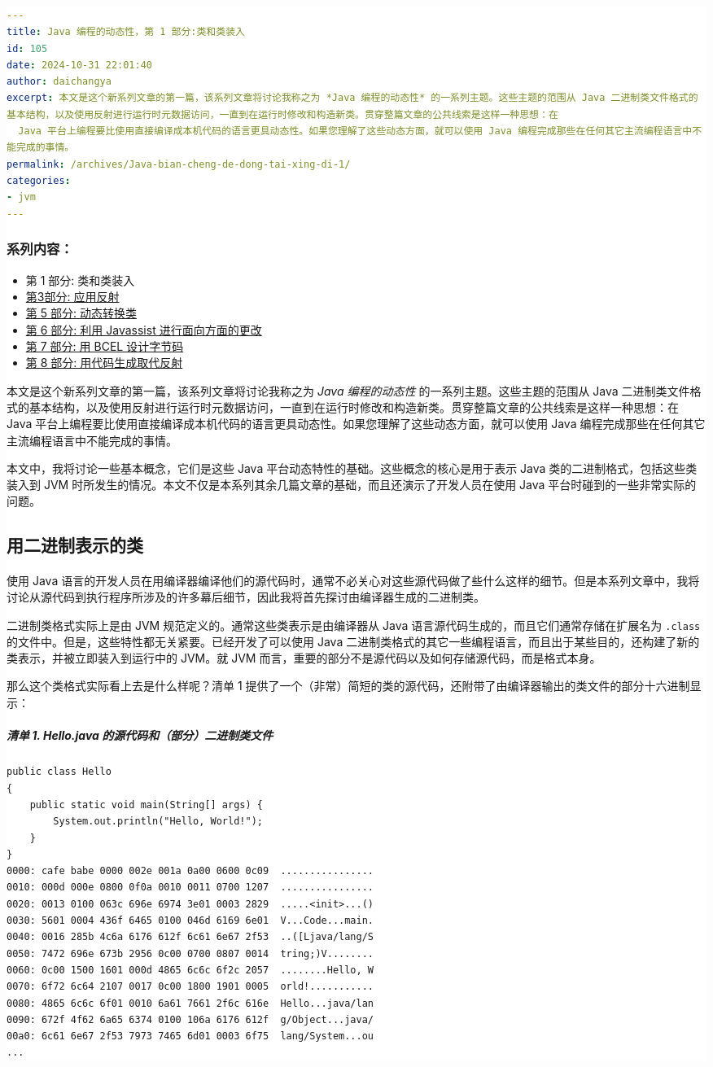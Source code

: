 ```yaml
---
title: Java 编程的动态性，第 1 部分:类和类装入
id: 105
date: 2024-10-31 22:01:40
author: daichangya
excerpt: 本文是这个新系列文章的第一篇，该系列文章将讨论我称之为 *Java 编程的动态性* 的一系列主题。这些主题的范围从 Java 二进制类文件格式的基本结构，以及使用反射进行运行时元数据访问，一直到在运行时修改和构造新类。贯穿整篇文章的公共线索是这样一种思想：在
  Java 平台上编程要比使用直接编译成本机代码的语言更具动态性。如果您理解了这些动态方面，就可以使用 Java 编程完成那些在任何其它主流编程语言中不能完成的事情。
permalink: /archives/Java-bian-cheng-de-dong-tai-xing-di-1/
categories:
- jvm
---
```



### 系列内容：
*   第 1 部分: 类和类装入
*   [第3部分: 应用反射](http://www.ibm.com/developerworks/cn/java/j-dyn0715/index.html?ca=drs-)
*   [第 5 部分: 动态转换类](http://www.ibm.com/developerworks/cn/java/j-dyn0203/index.html?ca=drs-)
*   [第 6 部分: 利用 Javassist 进行面向方面的更改](http://www.ibm.com/developerworks/cn/java/j-dyn0302/index.html?ca=drs-)
*   [第 7 部分: 用 BCEL 设计字节码](http://www.ibm.com/developerworks/cn/java/j-dyn0414/index.html?ca=drs-)
*   [第 8 部分: 用代码生成取代反射](http://www.ibm.com/developerworks/cn/java/j-dyn0610/index.html?ca=drs-)

本文是这个新系列文章的第一篇，该系列文章将讨论我称之为 *Java 编程的动态性* 的一系列主题。这些主题的范围从 Java 二进制类文件格式的基本结构，以及使用反射进行运行时元数据访问，一直到在运行时修改和构造新类。贯穿整篇文章的公共线索是这样一种思想：在 Java 平台上编程要比使用直接编译成本机代码的语言更具动态性。如果您理解了这些动态方面，就可以使用 Java 编程完成那些在任何其它主流编程语言中不能完成的事情。

本文中，我将讨论一些基本概念，它们是这些 Java 平台动态特性的基础。这些概念的核心是用于表示 Java 类的二进制格式，包括这些类装入到 JVM 时所发生的情况。本文不仅是本系列其余几篇文章的基础，而且还演示了开发人员在使用 Java 平台时碰到的一些非常实际的问题。

## 用二进制表示的类

使用 Java 语言的开发人员在用编译器编译他们的源代码时，通常不必关心对这些源代码做了些什么这样的细节。但是本系列文章中，我将讨论从源代码到执行程序所涉及的许多幕后细节，因此我将首先探讨由编译器生成的二进制类。

二进制类格式实际上是由 JVM 规范定义的。通常这些类表示是由编译器从 Java 语言源代码生成的，而且它们通常存储在扩展名为 `.class` 的文件中。但是，这些特性都无关紧要。已经开发了可以使用 Java 二进制类格式的其它一些编程语言，而且出于某些目的，还构建了新的类表示，并被立即装入到运行中的 JVM。就 JVM 而言，重要的部分不是源代码以及如何存储源代码，而是格式本身。

那么这个类格式实际看上去是什么样呢？清单 1 提供了一个（非常）简短的类的源代码，还附带了由编译器输出的类文件的部分十六进制显示：

##### 清单 1\. Hello.java 的源代码和（部分）二进制类文件

```
public class Hello
{
    public static void main(String[] args) {
        System.out.println("Hello, World!");
    }
}
0000: cafe babe 0000 002e 001a 0a00 0600 0c09  ................
0010: 000d 000e 0800 0f0a 0010 0011 0700 1207  ................
0020: 0013 0100 063c 696e 6974 3e01 0003 2829  .....<init>...()
0030: 5601 0004 436f 6465 0100 046d 6169 6e01  V...Code...main.
0040: 0016 285b 4c6a 6176 612f 6c61 6e67 2f53  ..([Ljava/lang/S
0050: 7472 696e 673b 2956 0c00 0700 0807 0014  tring;)V........
0060: 0c00 1500 1601 000d 4865 6c6c 6f2c 2057  ........Hello, W
0070: 6f72 6c64 2107 0017 0c00 1800 1901 0005  orld!...........
0080: 4865 6c6c 6f01 0010 6a61 7661 2f6c 616e  Hello...java/lan
0090: 672f 4f62 6a65 6374 0100 106a 6176 612f  g/Object...java/
00a0: 6c61 6e67 2f53 7973 7465 6d01 0003 6f75  lang/System...ou
...
```
